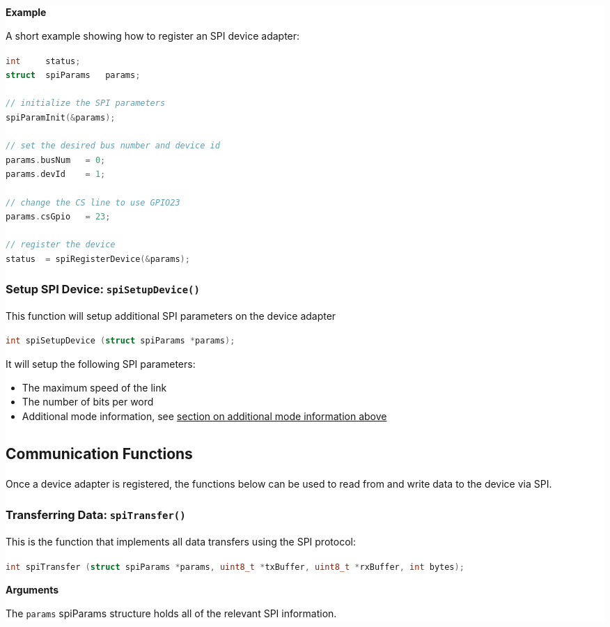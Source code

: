 **Example**

A short example showing how to register an SPI device adapter:
``` c
int 	status;
struct  spiParams	params;

// initialize the SPI parameters
spiParamInit(&params);

// set the desired bus number and device id
params.busNum 	= 0;
params.devId 	= 1;

// change the CS line to use GPIO23
params.csGpio 	= 23;

// register the device
status 	= spiRegisterDevice(&params);

```


[//]: # (Setup SPI Device)

### Setup SPI Device: `spiSetupDevice()`

This function will setup additional SPI parameters on the device adapter
``` c
int spiSetupDevice (struct spiParams *params);
```

It will setup the following SPI parameters:
* The maximum speed of the link
* The number of bits per word
* Additional mode information, see [section on additional mode information above](#the-c-library_parameter-structure_spi-mode-bits)



[//]: # (SUB-HEADING)
[//]: # (Communication Functions)

## Communication Functions

Once a device adapter is registered, the functions below can be used to read from and write data to the device via SPI.


[//]: # (Transfer Data Function)

### Transferring Data: `spiTransfer()`

This is the function that implements all data transfers using the SPI protocol:
``` c
int spiTransfer	(struct spiParams *params, uint8_t *txBuffer, uint8_t *rxBuffer, int bytes);
```

**Arguments**

The `params` spiParams structure holds all of the relevant SPI information.


[//]: # (The SPI Protocol)
[//]: # (The SPI Protocol: Linux and SPI)
[//]: # (MAJOR HEADING)
[//]: # (The C Library)
[//]: # (Programming Flow)
[//]: # (Using the Library)
[//]: # (Example Code)
[//]: # (Return Values)
[//]: # (Parameter Structure)
[//]: # (Setup Functions)
[//]: # (Initialize the Parameter Structure)
[//]: # (Check if SPI Device is Mapped)
[//]: # (Register SPI Device)
[//]: # (Transfer Data Function: Example Code: Reading)
[//]: # (Transfer Data Function: Example Code: Writing)
[//]: # (Transfer Data Function: Example Code: Writing Stream of Data)
[//]: # (Additional Functions)
[//]: # (Additional Functions: spiRead)
[//]: # (Additional Functions: spiWrite)